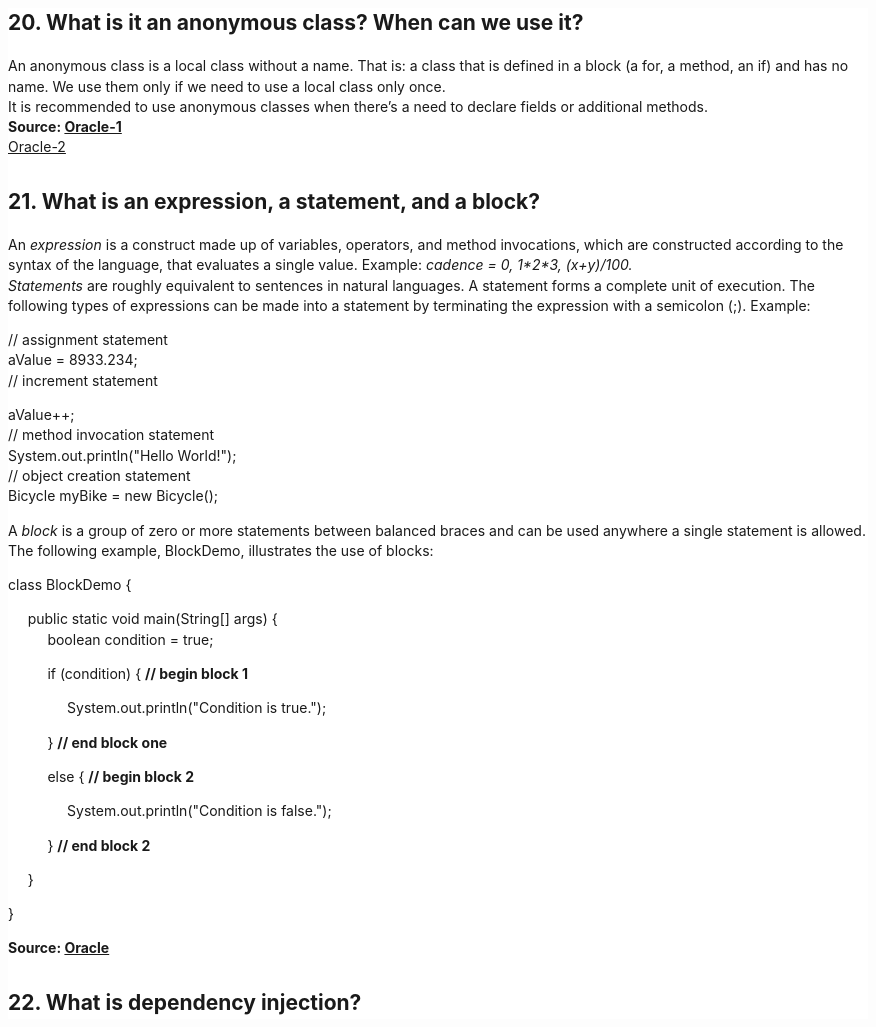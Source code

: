 ## **20.** What is it an anonymous class? When can we use it?

An anonymous class is a local class without a name. That is: a class that is defined in a block (a for, a method, an if) and has no name. We use them only if we need to use a local class only once.  
It is recommended to use anonymous classes when there’s a need to declare fields or additional methods.  
**Source: [Oracle-1](https://docs.oracle.com/javase/tutorial/java/javaOO/anonymousclasses.html)**  
[Oracle-2](https://docs.oracle.com/javase/tutorial/java/javaOO/whentouse.html)

## **21.** What is an expression, a statement, and a block?

An _expression_ is a construct made up of variables, operators, and method invocations, which are constructed according to the syntax of the language, that evaluates a single value. Example: _cadence = 0, 1\*2\*3, (x+y)/100._  
_Statements_ are roughly equivalent to sentences in natural languages. A statement forms a complete unit of execution. The following types of expressions can be made into a statement by terminating the expression with a semicolon (;). Example:

// assignment statement  
aValue = 8933.234;  
// increment statement

aValue++;  
// method invocation statement  
System.out.println("Hello World!");  
// object creation statement  
Bicycle myBike = new Bicycle();

A _block_ is a group of zero or more statements between balanced braces and can be used anywhere a single statement is allowed. The following example, BlockDemo, illustrates the use of blocks:

class BlockDemo {

     public static void main(String\[\] args) {  
          boolean condition = true;

          if (condition) { **// begin block 1**

               System.out.println("Condition is true.");

          } **// end block one**

          else { **// begin block 2**

               System.out.println("Condition is false.");

          } **// end block 2**

     }

}

**Source: [Oracle](https://docs.oracle.com/javase/tutorial/java/nutsandbolts/expressions.html)**  

## **22.** What is dependency injection?
